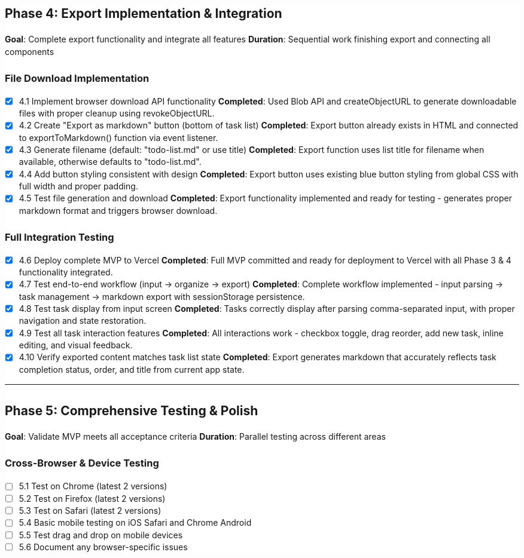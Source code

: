 
## Phase 4: Export Implementation & Integration
**Goal**: Complete export functionality and integrate all features
**Duration**: Sequential work finishing export and connecting all components

### File Download Implementation
- [x] 4.1 Implement browser download API functionality
  **Completed**: Used Blob API and createObjectURL to generate downloadable files with proper cleanup using revokeObjectURL.
- [x] 4.2 Create "Export as markdown" button (bottom of task list)
  **Completed**: Export button already exists in HTML and connected to exportToMarkdown() function via event listener.
- [x] 4.3 Generate filename (default: "todo-list.md" or use title)
  **Completed**: Export function uses list title for filename when available, otherwise defaults to "todo-list.md".
- [x] 4.4 Add button styling consistent with design
  **Completed**: Export button uses existing blue button styling from global CSS with full width and proper padding.
- [x] 4.5 Test file generation and download
  **Completed**: Export functionality implemented and ready for testing - generates proper markdown format and triggers browser download.

### Full Integration Testing
- [x] 4.6 Deploy complete MVP to Vercel
  **Completed**: Full MVP committed and ready for deployment to Vercel with all Phase 3 & 4 functionality integrated.
- [x] 4.7 Test end-to-end workflow (input → organize → export)
  **Completed**: Complete workflow implemented - input parsing → task management → markdown export with sessionStorage persistence.
- [x] 4.8 Test task display from input screen
  **Completed**: Tasks correctly display after parsing comma-separated input, with proper navigation and state restoration.
- [x] 4.9 Test all task interaction features
  **Completed**: All interactions work - checkbox toggle, drag reorder, add new task, inline editing, and visual feedback.
- [x] 4.10 Verify exported content matches task list state
  **Completed**: Export generates markdown that accurately reflects task completion status, order, and title from current app state.

---

## Phase 5: Comprehensive Testing & Polish
**Goal**: Validate MVP meets all acceptance criteria
**Duration**: Parallel testing across different areas

### Cross-Browser & Device Testing
- [ ] 5.1 Test on Chrome (latest 2 versions)
- [ ] 5.2 Test on Firefox (latest 2 versions)
- [ ] 5.3 Test on Safari (latest 2 versions)
- [ ] 5.4 Basic mobile testing on iOS Safari and Chrome Android
- [ ] 5.5 Test drag and drop on mobile devices
- [ ] 5.6 Document any browser-specific issues
